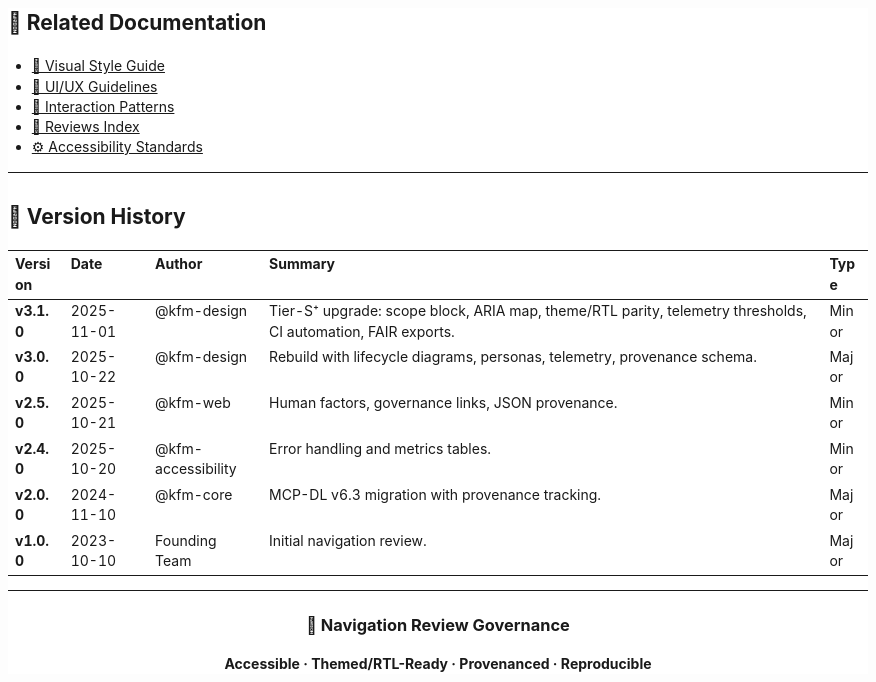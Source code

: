 
## 📎 Related Documentation
- [🎨 Visual Style Guide](../../style-guide.md)  
- [🧭 UI/UX Guidelines](../../ui-guidelines.md)  
- [🧩 Interaction Patterns](../../interaction-patterns.md)  
- [📘 Reviews Index](../README.md)  
- [⚙️ Accessibility Standards](../../standards/accessibility.md)

---

## 📅 Version History
| Version | Date | Author | Summary | Type |
|:--|:--|:--|:--|:--|
| **v3.1.0** | 2025-11-01 | @kfm-design | Tier-S⁺ upgrade: scope block, ARIA map, theme/RTL parity, telemetry thresholds, CI automation, FAIR exports. | Minor |
| **v3.0.0** | 2025-10-22 | @kfm-design | Rebuild with lifecycle diagrams, personas, telemetry, provenance schema. | Major |
| **v2.5.0** | 2025-10-21 | @kfm-web | Human factors, governance links, JSON provenance. | Minor |
| **v2.4.0** | 2025-10-20 | @kfm-accessibility | Error handling and metrics tables. | Minor |
| **v2.0.0** | 2024-11-10 | @kfm-core | MCP-DL v6.3 migration with provenance tracking. | Major |
| **v1.0.0** | 2023-10-10 | Founding Team | Initial navigation review. | Major |

---

<div align="center">

### 🧭 Navigation Review Governance  
**Accessible · Themed/RTL-Ready · Provenanced · Reproducible**

</div>

